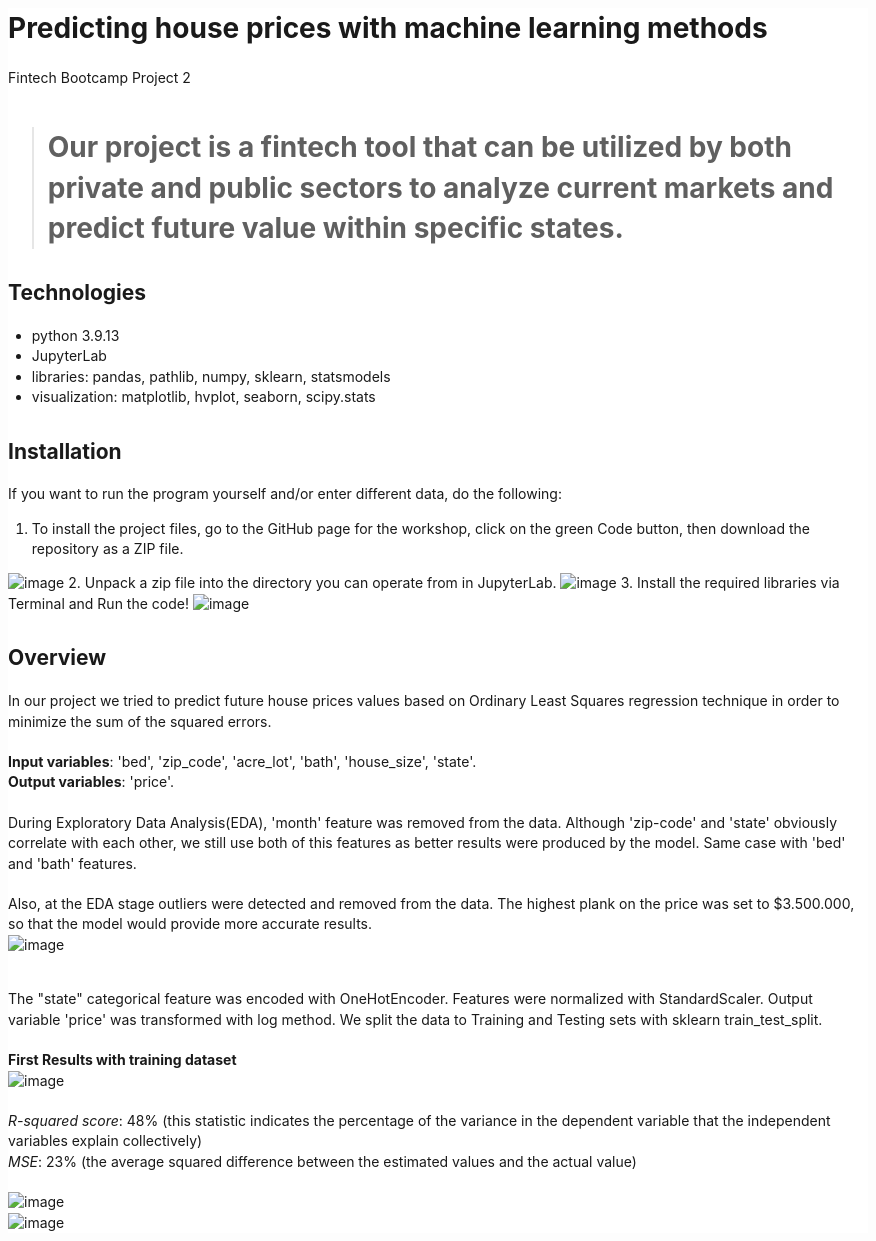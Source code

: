 # Predicting house prices with machine learning methods
Fintech Bootcamp Project 2

> # Our project is a fintech tool that can be utilized by both private and public sectors to analyze current markets and predict future value within specific states. 

## Technologies
- python 3.9.13
- JupyterLab
- libraries: pandas, pathlib, numpy, sklearn, statsmodels
- visualization: matplotlib, hvplot, seaborn, scipy.stats


## Installation 
If you want to run the program yourself and/or enter different data, do the following:
1. To install the project files, go to the GitHub page for the workshop, click on the green Code button, then download the repository as a ZIP file. 
<img width="1055" alt="image" src="https://user-images.githubusercontent.com/111472420/209233539-a5dc56c0-f40e-4e6b-8c63-d8378b2b3b60.png">
2. Unpack a zip file into the directory you can operate from in JupyterLab. 
<img width="1055" alt="image" src="https://user-images.githubusercontent.com/111472420/209233613-77022fb4-56d8-4441-9fc4-321ad45a4792.png">
3. Install the required libraries via Terminal and Run the code! 
<img width="1055" alt="image" src="https://user-images.githubusercontent.com/111472420/209233677-ca2947ca-e66c-45ff-8f59-2c7d96ad0e9e.png">

## Overview
In our project we tried to predict future house prices values based on Ordinary Least Squares regression technique in order to minimize the sum of the squared errors. </br> </br>
**Input variables**: 'bed', 'zip_code', 'acre_lot', 'bath', 'house_size', 'state'. </br>
**Output variables**: 'price'. </br> </br>
During Exploratory Data Analysis(EDA), 'month' feature was removed from the data. Although 'zip-code' and 'state' obviously correlate with each other, we still use both of this features as better results were produced by the model. Same case with 'bed' and 'bath' features. <br></br>
Also, at the EDA stage outliers were detected and removed from the data. The highest plank on the price was set to $3.500.000, so that the model would provide more accurate results. </br>
<img width="580" alt="image" src="https://user-images.githubusercontent.com/111472420/209236994-2b9db744-958f-4fe6-84d5-8ec036f34ec7.png"> </br> </br>

The "state" categorical feature was encoded with OneHotEncoder. Features were normalized with StandardScaler. Output variable 'price' was transformed with log method. We split the data to Training and Testing sets with sklearn train_test_split. </br> </br>
 **First Results with training dataset** <br>
 <img width="618" alt="image" src="https://user-images.githubusercontent.com/111472420/209238066-0096e93e-9a11-4077-9a3a-24f7d8d73af4.png"> </br></br>
*R-squared score*: 48% (this statistic indicates the percentage of the variance in the dependent variable that the independent variables explain collectively) </br>
*MSE*: 23% (the average squared difference between the estimated values and the actual value) </br> </br>
<img width="621" alt="image" src="https://user-images.githubusercontent.com/111472420/209238564-fafa7048-d4e5-42d1-b5ba-069990cfb7b7.png"> </br>
<img width="594" alt="image" src="https://user-images.githubusercontent.com/111472420/209238604-ccab77a0-392b-4c78-9a31-d2c22531de05.png"> </br>
